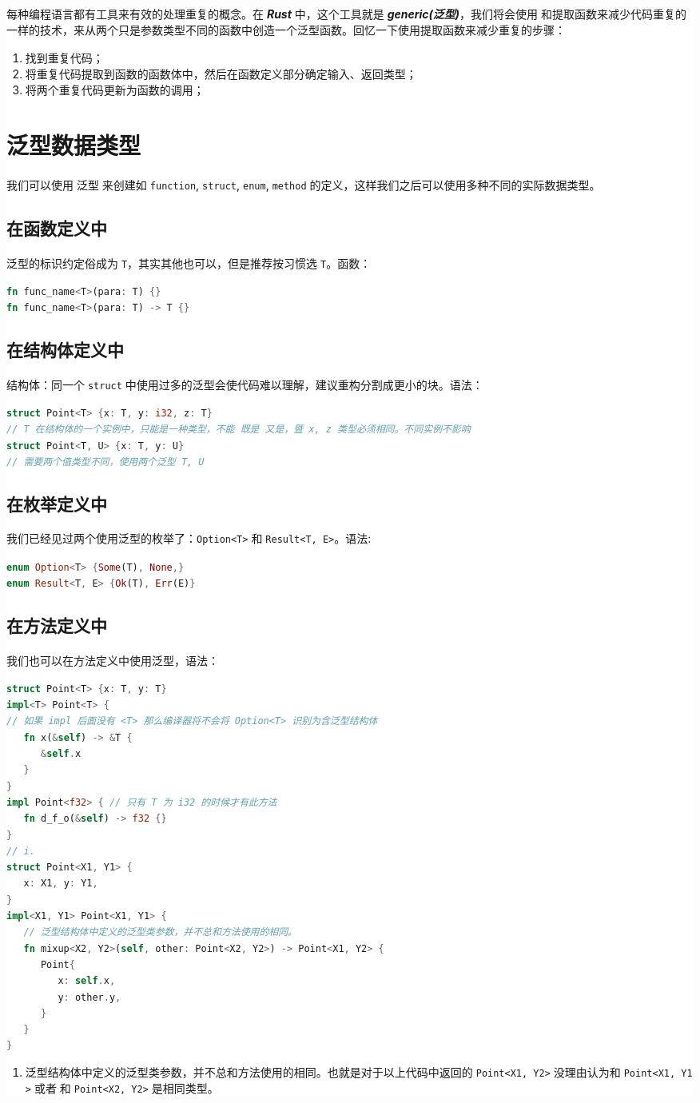 每种编程语言都有工具来有效的处理重复的概念。在 ***Rust*** 中，这个工具就是 ***generic(泛型)***，我们将会使用 和提取函数来减少代码重复的 一样的技术，来从两个只是参数类型不同的函数中创造一个泛型函数。回忆一下使用提取函数来减少重复的步骤：
1. 找到重复代码；
2. 将重复代码提取到函数的函数体中，然后在函数定义部分确定输入、返回类型；
3. 将两个重复代码更新为函数的调用；


# 泛型数据类型
我们可以使用 泛型 来创建如 `function`, `struct`, `enum`, `method` 的定义，这样我们之后可以使用多种不同的实际数据类型。

## 在函数定义中
泛型的标识约定俗成为 `T`，其实其他也可以，但是推荐按习惯选 `T`。函数：
```rust 
fn func_name<T>(para: T) {}
fn func_name<T>(para: T) -> T {}
```

## 在结构体定义中
结构体：同一个 `struct` 中使用过多的泛型会使代码难以理解，建议重构分割成更小的块。语法：
```rust
struct Point<T> {x: T, y: i32, z: T}   
// T 在结构体的一个实例中，只能是一种类型，不能 既是 又是，暨 x, z 类型必须相同。不同实例不影响
struct Point<T, U> {x: T, y: U}        
// 需要两个值类型不同，使用两个泛型 T, U
```

## 在枚举定义中
我们已经见过两个使用泛型的枚举了：`Option<T>` 和 `Result<T, E>`。语法: 
```rust
enum Option<T> {Some(T), None,}
enum Result<T, E> {Ok(T), Err(E)}
```

## 在方法定义中
我们也可以在方法定义中使用泛型，语法：
```rust
struct Point<T> {x: T, y: T} 
impl<T> Point<T> {      
// 如果 impl 后面没有 <T> 那么编译器将不会将 Option<T> 识别为含泛型结构体
   fn x(&self) -> &T {
      &self.x
   }
}
impl Point<f32> { // 只有 T 为 i32 的时候才有此方法
   fn d_f_o(&self) -> f32 {}
}
// i.
struct Point<X1, Y1> {
   x: X1, y: Y1,
}
impl<X1, Y1> Point<X1, Y1> {
   // 泛型结构体中定义的泛型类参数，并不总和方法使用的相同。
   fn mixup<X2, Y2>(self, other: Point<X2, Y2>) -> Point<X1, Y2> {
      Point{
         x: self.x,
         y: other.y,
      }
   }
}
```
1. 泛型结构体中定义的泛型类参数，并不总和方法使用的相同。也就是对于以上代码中返回的 `Point<X1, Y2>` 没理由认为和 `Point<X1, Y1>` 或者 和 `Point<X2, Y2>` 是相同类型。